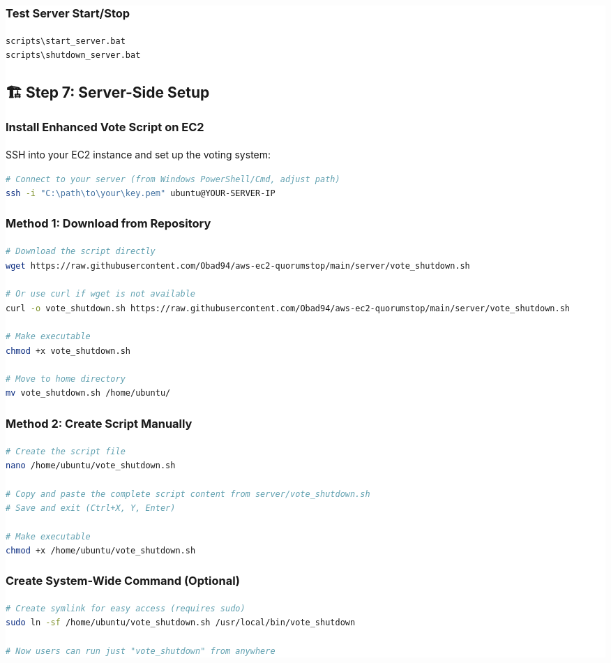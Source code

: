 ### Test Server Start/Stop

```batch
scripts\start_server.bat
scripts\shutdown_server.bat
```

## 🏗️ Step 7: Server-Side Setup

### Install Enhanced Vote Script on EC2

SSH into your EC2 instance and set up the voting system:

```bash
# Connect to your server (from Windows PowerShell/Cmd, adjust path)
ssh -i "C:\path\to\your\key.pem" ubuntu@YOUR-SERVER-IP
```

### Method 1: Download from Repository

```bash
# Download the script directly
wget https://raw.githubusercontent.com/Obad94/aws-ec2-quorumstop/main/server/vote_shutdown.sh

# Or use curl if wget is not available
curl -o vote_shutdown.sh https://raw.githubusercontent.com/Obad94/aws-ec2-quorumstop/main/server/vote_shutdown.sh

# Make executable
chmod +x vote_shutdown.sh

# Move to home directory
mv vote_shutdown.sh /home/ubuntu/
```

### Method 2: Create Script Manually

```bash
# Create the script file
nano /home/ubuntu/vote_shutdown.sh

# Copy and paste the complete script content from server/vote_shutdown.sh
# Save and exit (Ctrl+X, Y, Enter)

# Make executable
chmod +x /home/ubuntu/vote_shutdown.sh
```

### Create System-Wide Command (Optional)

```bash
# Create symlink for easy access (requires sudo)
sudo ln -sf /home/ubuntu/vote_shutdown.sh /usr/local/bin/vote_shutdown

# Now users can run just "vote_shutdown" from anywhere
```
